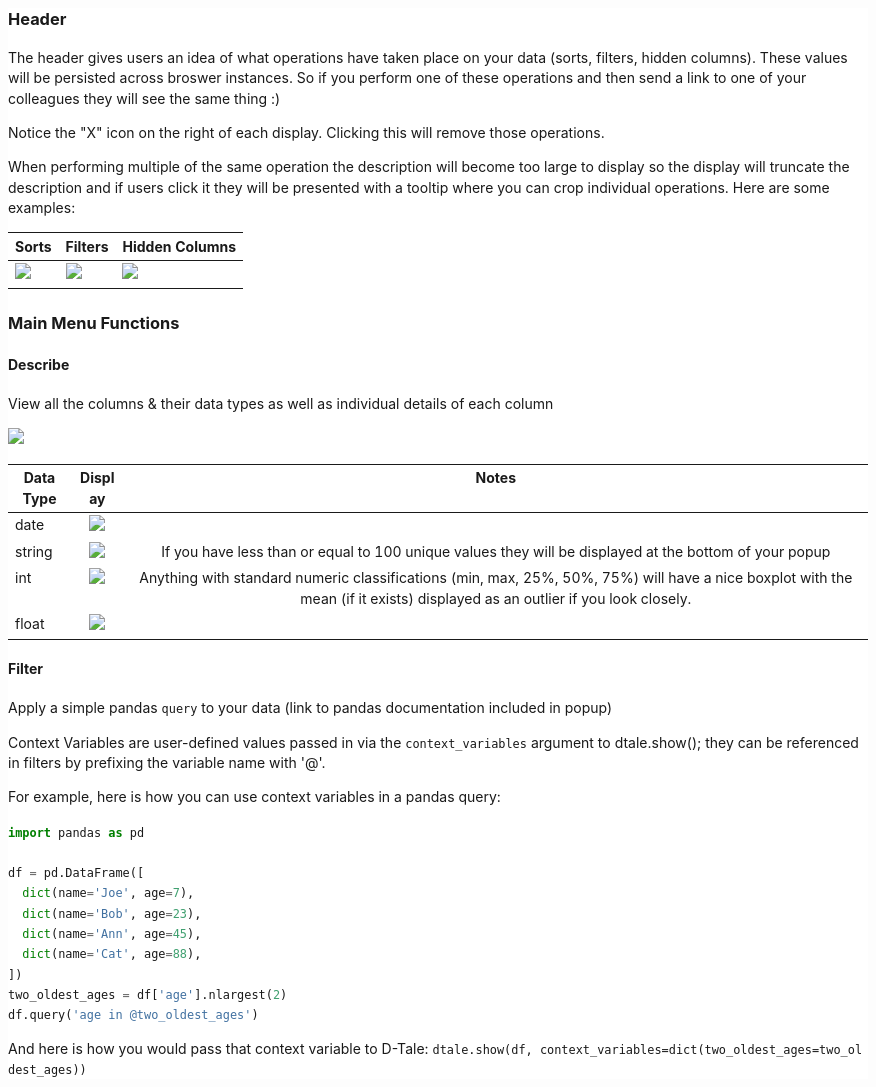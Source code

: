 ### Header

The header gives users an idea of what operations have taken place on your data (sorts, filters, hidden columns).  These values will be persisted across broswer instances.  So if you perform one of these operations and then send a link to one of your colleagues they will see the same thing :)

Notice the "X" icon on the right of each display.  Clicking this will remove those operations.

When performing multiple of the same operation the description will become too large to display so the display will truncate the description and if users click it they will be presented with a tooltip where you can crop individual operations.  Here are some examples:

|Sorts|Filters|Hidden Columns|
|-----|-------|--------------|
|![](https://raw.githubusercontent.com/aschonfeld/dtale-media/master/images/header/sorts.PNG)|![](https://raw.githubusercontent.com/aschonfeld/dtale-media/master/images/header/filters.PNG)|![](https://raw.githubusercontent.com/aschonfeld/dtale-media/master/images/header/hidden.PNG)|

### Main Menu Functions

#### Describe
View all the columns & their data types as well as individual details of each column

![](https://raw.githubusercontent.com/aschonfeld/dtale-media/master/images/Describe.png)

|Data Type|Display|Notes|
|--------|:------:|:------:|
|date|![](https://raw.githubusercontent.com/aschonfeld/dtale-media/master/images/Describe_date.png)||
|string|![](https://raw.githubusercontent.com/aschonfeld/dtale-media/master/images/Describe_string.png)|If you have less than or equal to 100 unique values they will be displayed at the bottom of your popup|
|int|![](https://raw.githubusercontent.com/aschonfeld/dtale-media/master/images/Describe_int.png)|Anything with standard numeric classifications (min, max, 25%, 50%, 75%) will have a nice boxplot with the mean (if it exists) displayed as an outlier if you look closely.|
|float|![](https://raw.githubusercontent.com/aschonfeld/dtale-media/master/images/Describe_float.png)||

#### Filter
Apply a simple pandas `query` to your data (link to pandas documentation included in popup)  

Context Variables are user-defined values passed in via the `context_variables` argument to dtale.show(); they can be referenced in filters by prefixing the variable name with '@'.

For example, here is how you can use context variables in a pandas query:
```python
import pandas as pd

df = pd.DataFrame([
  dict(name='Joe', age=7),
  dict(name='Bob', age=23),
  dict(name='Ann', age=45),
  dict(name='Cat', age=88),
])
two_oldest_ages = df['age'].nlargest(2)
df.query('age in @two_oldest_ages')
```
And here is how you would pass that context variable to D-Tale: `dtale.show(df, context_variables=dict(two_oldest_ages=two_oldest_ages))`

